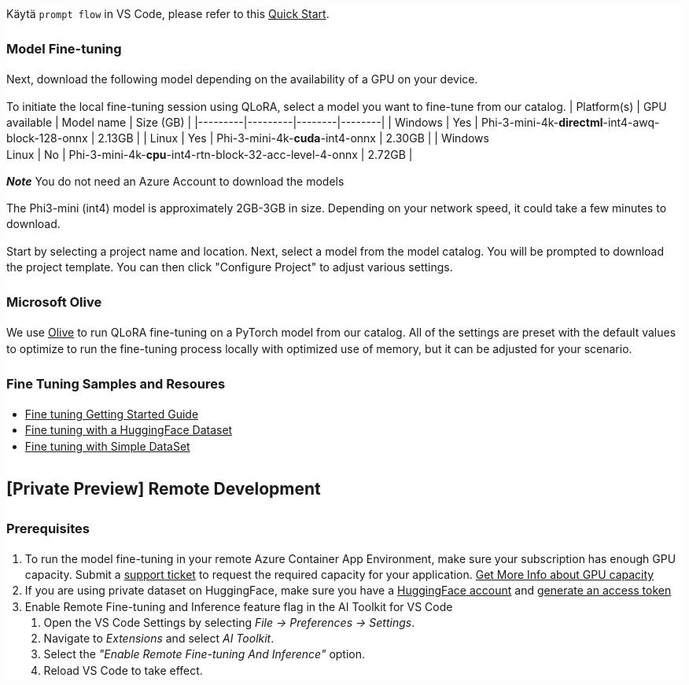 Käytä `prompt flow` in VS Code, please refer to this [Quick Start](https://microsoft.github.io/promptflow/how-to-guides/quick-start.html).

### Model Fine-tuning

Next, download the following model depending on the availability of a GPU on your device.

To initiate the local fine-tuning session using QLoRA, select a model you want to fine-tune from our catalog.
| Platform(s) | GPU available | Model name | Size (GB) |
|---------|---------|--------|--------|
| Windows | Yes | Phi-3-mini-4k-**directml**-int4-awq-block-128-onnx | 2.13GB |
| Linux | Yes | Phi-3-mini-4k-**cuda**-int4-onnx | 2.30GB |
| Windows<br>Linux | No | Phi-3-mini-4k-**cpu**-int4-rtn-block-32-acc-level-4-onnx | 2.72GB |

**_Note_** You do not need an Azure Account to download the models

The Phi3-mini (int4) model is approximately 2GB-3GB in size. Depending on your network speed, it could take a few minutes to download.

Start by selecting a project name and location.
Next, select a model from the model catalog. You will be prompted to download the project template. You can then click "Configure Project" to adjust various settings.

### Microsoft Olive 

We use [Olive](https://microsoft.github.io/Olive/why-olive.html) to run QLoRA fine-tuning on a PyTorch model from our catalog. All of the settings are preset with the default values to optimize to run the fine-tuning process locally with optimized use of memory, but it can be adjusted for your scenario.

### Fine Tuning Samples and Resoures

- [Fine tuning Getting Started Guide](https://learn.microsoft.com/windows/ai/toolkit/toolkit-fine-tune)
- [Fine tuning with a HuggingFace Dataset](https://github.com/microsoft/vscode-ai-toolkit/blob/main/archive/walkthrough-hf-dataset.md)
- [Fine tuning with Simple DataSet](https://github.com/microsoft/vscode-ai-toolkit/blob/main/archive/walkthrough-simple-dataset.md)

## **[Private Preview]** Remote Development

### Prerequisites

1. To run the model fine-tuning in your remote Azure Container App Environment, make sure your subscription has enough GPU capacity. Submit a [support ticket](https://azure.microsoft.com/support/create-ticket/) to request the required capacity for your application. [Get More Info about GPU capacity](https://learn.microsoft.com/azure/container-apps/workload-profiles-overview)
2. If you are using private dataset on HuggingFace, make sure you have a [HuggingFace account](https://huggingface.co/?WT.mc_id=aiml-137032-kinfeylo) and [generate an access token](https://huggingface.co/docs/hub/security-tokens?WT.mc_id=aiml-137032-kinfeylo)
3. Enable Remote Fine-tuning and Inference feature flag in the AI Toolkit for VS Code
   1. Open the VS Code Settings by selecting *File -> Preferences -> Settings*.
   2. Navigate to *Extensions* and select *AI Toolkit*.
   3. Select the *"Enable Remote Fine-tuning And Inference"* option.
   4. Reload VS Code to take effect.
